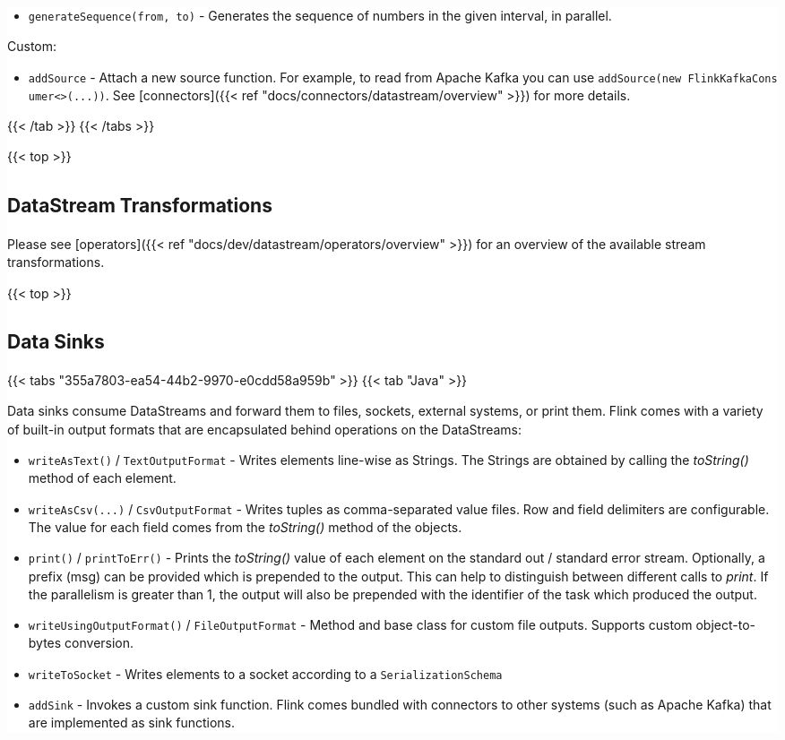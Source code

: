 - `generateSequence(from, to)` - Generates the sequence of numbers in the given interval, in
  parallel.

Custom:

- `addSource` - Attach a new source function. For example, to read from Apache Kafka you can use
    `addSource(new FlinkKafkaConsumer<>(...))`. See [connectors]({{< ref "docs/connectors/datastream/overview" >}}) for more details.

{{< /tab >}}
{{< /tabs >}}

{{< top >}}

DataStream Transformations
--------------------------

Please see [operators]({{< ref "docs/dev/datastream/operators/overview" >}}) for an overview of the available stream transformations.

{{< top >}}

Data Sinks
----------

{{< tabs "355a7803-ea54-44b2-9970-e0cdd58a959b" >}}
{{< tab "Java" >}}

Data sinks consume DataStreams and forward them to files, sockets, external systems, or print them.
Flink comes with a variety of built-in output formats that are encapsulated behind operations on the
DataStreams:

- `writeAsText()` / `TextOutputFormat` - Writes elements line-wise as Strings. The Strings are
  obtained by calling the *toString()* method of each element.

- `writeAsCsv(...)` / `CsvOutputFormat` - Writes tuples as comma-separated value files. Row and field
  delimiters are configurable. The value for each field comes from the *toString()* method of the objects.

- `print()` / `printToErr()`  - Prints the *toString()* value
of each element on the standard out / standard error stream. Optionally, a prefix (msg) can be provided which is
prepended to the output. This can help to distinguish between different calls to *print*. If the parallelism is
greater than 1, the output will also be prepended with the identifier of the task which produced the output.

- `writeUsingOutputFormat()` / `FileOutputFormat` - Method and base class for custom file outputs. Supports
  custom object-to-bytes conversion.

- `writeToSocket` - Writes elements to a socket according to a `SerializationSchema`

- `addSink` - Invokes a custom sink function. Flink comes bundled with connectors to other systems (such as
    Apache Kafka) that are implemented as sink functions.
